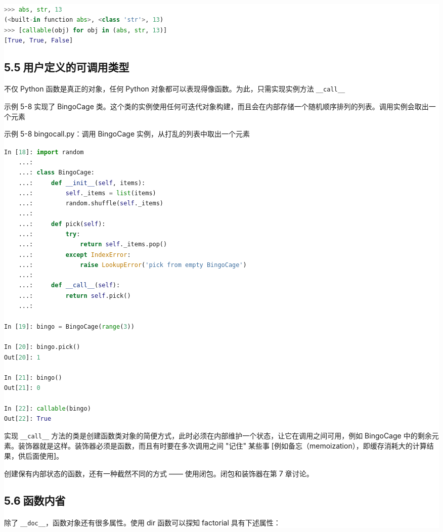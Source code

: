 ```Python
>>> abs, str, 13
(<built-in function abs>, <class 'str'>, 13)
>>> [callable(obj) for obj in (abs, str, 13)]
[True, True, False]
```

## 5.5 用户定义的可调用类型

不仅 Python 函数是真正的对象，任何 Python 对象都可以表现得像函数。为此，只需实现实例方法 `__call__`

示例 5-8 实现了 BingoCage 类。这个类的实例使用任何可迭代对象构建，而且会在内部存储一个随机顺序排列的列表。调用实例会取出一个元素

示例 5-8 bingocall.py：调用 BingoCage 实例，从打乱的列表中取出一个元素

```Python
In [18]: import random
    ...:
    ...: class BingoCage:
    ...:     def __init__(self, items):
    ...:         self._items = list(items)
    ...:         random.shuffle(self._items)
    ...:
    ...:     def pick(self):
    ...:         try:
    ...:             return self._items.pop()
    ...:         except IndexError:
    ...:             raise LookupError('pick from empty BingoCage')
    ...:
    ...:     def __call__(self):
    ...:         return self.pick()
    ...:

In [19]: bingo = BingoCage(range(3))

In [20]: bingo.pick()
Out[20]: 1

In [21]: bingo()
Out[21]: 0

In [22]: callable(bingo)
Out[22]: True
```

实现 `__call__` 方法的类是创建函数类对象的简便方式，此时必须在内部维护一个状态，让它在调用之间可用，例如 BingoCage 中的剩余元素。装饰器就是这样。装饰器必须是函数，而且有时要在多次调用之间 "记住" 某些事 [例如备忘（memoization），即缓存消耗大的计算结果，供后面使用]。

创建保有内部状态的函数，还有一种截然不同的方式 —— 使用闭包。闭包和装饰器在第 7 章讨论。

## 5.6 函数内省

除了 `__doc__`，函数对象还有很多属性。使用 dir 函数可以探知 factorial 具有下述属性：
